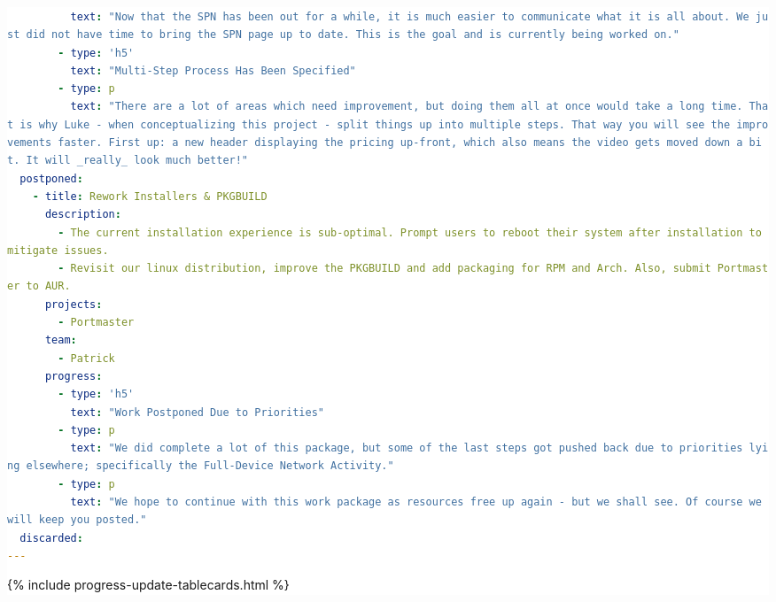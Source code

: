 ```yaml
          text: "Now that the SPN has been out for a while, it is much easier to communicate what it is all about. We just did not have time to bring the SPN page up to date. This is the goal and is currently being worked on."
        - type: 'h5'
          text: "Multi-Step Process Has Been Specified"
        - type: p
          text: "There are a lot of areas which need improvement, but doing them all at once would take a long time. That is why Luke - when conceptualizing this project - split things up into multiple steps. That way you will see the improvements faster. First up: a new header displaying the pricing up-front, which also means the video gets moved down a bit. It will _really_ look much better!"
  postponed:
    - title: Rework Installers & PKGBUILD
      description:
        - The current installation experience is sub-optimal. Prompt users to reboot their system after installation to mitigate issues.
        - Revisit our linux distribution, improve the PKGBUILD and add packaging for RPM and Arch. Also, submit Portmaster to AUR.
      projects:
        - Portmaster
      team:
        - Patrick
      progress:
        - type: 'h5'
          text: "Work Postponed Due to Priorities"
        - type: p
          text: "We did complete a lot of this package, but some of the last steps got pushed back due to priorities lying elsewhere; specifically the Full-Device Network Activity."
        - type: p
          text: "We hope to continue with this work package as resources free up again - but we shall see. Of course we will keep you posted."
  discarded:
---
```


{% include progress-update-tablecards.html %}
